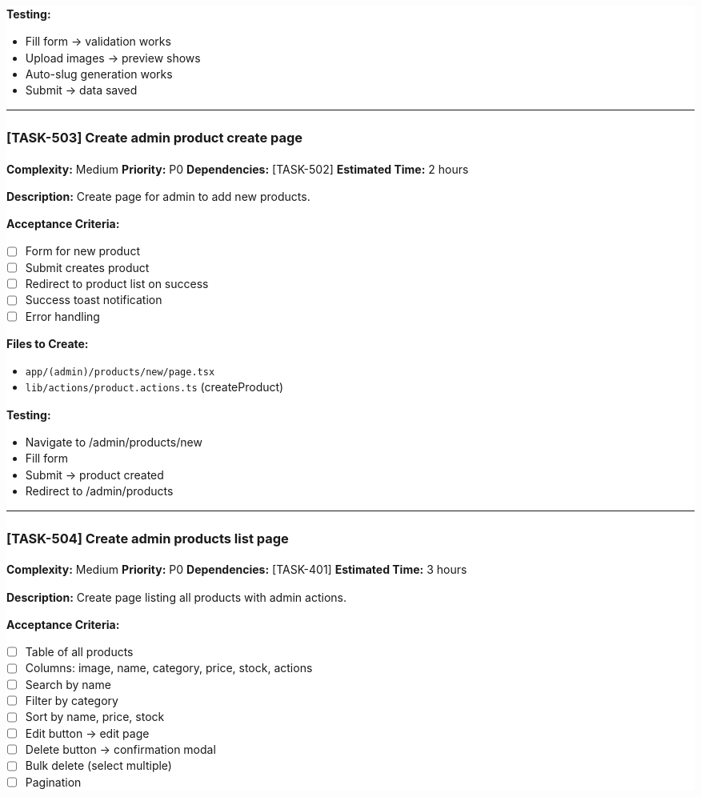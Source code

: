 **Testing:**
- Fill form → validation works
- Upload images → preview shows
- Auto-slug generation works
- Submit → data saved

---

### [TASK-503] Create admin product create page
**Complexity:** Medium
**Priority:** P0
**Dependencies:** [TASK-502]
**Estimated Time:** 2 hours

**Description:**
Create page for admin to add new products.

**Acceptance Criteria:**
- [ ] Form for new product
- [ ] Submit creates product
- [ ] Redirect to product list on success
- [ ] Success toast notification
- [ ] Error handling

**Files to Create:**
- `app/(admin)/products/new/page.tsx`
- `lib/actions/product.actions.ts` (createProduct)

**Testing:**
- Navigate to /admin/products/new
- Fill form
- Submit → product created
- Redirect to /admin/products

---

### [TASK-504] Create admin products list page
**Complexity:** Medium
**Priority:** P0
**Dependencies:** [TASK-401]
**Estimated Time:** 3 hours

**Description:**
Create page listing all products with admin actions.

**Acceptance Criteria:**
- [ ] Table of all products
- [ ] Columns: image, name, category, price, stock, actions
- [ ] Search by name
- [ ] Filter by category
- [ ] Sort by name, price, stock
- [ ] Edit button → edit page
- [ ] Delete button → confirmation modal
- [ ] Bulk delete (select multiple)
- [ ] Pagination
